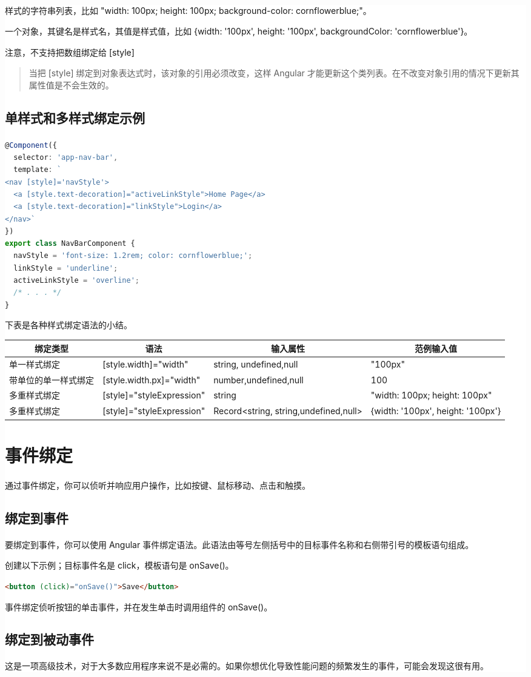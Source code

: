 样式的字符串列表，比如 "width: 100px; height: 100px; background-color: cornflowerblue;"。

一个对象，其键名是样式名，其值是样式值，比如 {width: '100px', height: '100px', backgroundColor: 'cornflowerblue'}。

注意，不支持把数组绑定给 [style]

> 当把 [style] 绑定到对象表达式时，该对象的引用必须改变，这样 Angular 才能更新这个类列表。在不改变对象引用的情况下更新其属性值是不会生效的。

## 单样式和多样式绑定示例

~~~ts
@Component({
  selector: 'app-nav-bar',
  template: `
<nav [style]='navStyle'>
  <a [style.text-decoration]="activeLinkStyle">Home Page</a>
  <a [style.text-decoration]="linkStyle">Login</a>
</nav>`
})
export class NavBarComponent {
  navStyle = 'font-size: 1.2rem; color: cornflowerblue;';
  linkStyle = 'underline';
  activeLinkStyle = 'overline';
  /* . . . */
}
~~~
下表是各种样式绑定语法的小结。

|绑定类型|语法|输入属性|范例输入值|
|-|-|-|-|
|单一样式绑定|[style.width]="width"|string, undefined,null|"100px"|
|带单位的单一样式绑定|[style.width.px]="width"|number,undefined,null|100|
|多重样式绑定|[style]="styleExpression"|string|	"width: 100px; height: 100px"|
|多重样式绑定|[style]="styleExpression"|Record<string, string,undefined,null>|{width: '100px', height: '100px'}|

# 事件绑定
通过事件绑定，你可以侦听并响应用户操作，比如按键、鼠标移动、点击和触摸。

## 绑定到事件
要绑定到事件，你可以使用 Angular 事件绑定语法。此语法由等号左侧括号中的目标事件名称和右侧带引号的模板语句组成。

创建以下示例；目标事件名是 click，模板语句是 onSave()。
~~~html
<button (click)="onSave()">Save</button>
~~~
事件绑定侦听按钮的单击事件，并在发生单击时调用组件的 onSave()。

## 绑定到被动事件
这是一项高级技术，对于大多数应用程序来说不是必需的。如果你想优化导致性能问题的频繁发生的事件，可能会发现这很有用。
